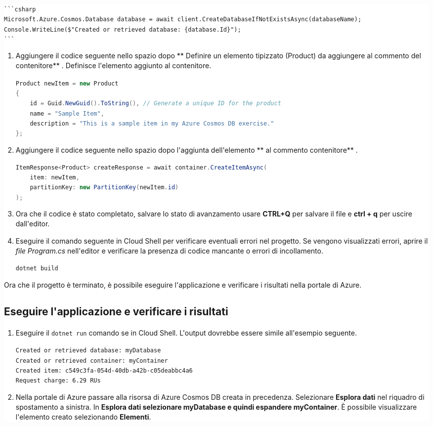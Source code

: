     ```csharp
    Microsoft.Azure.Cosmos.Database database = await client.CreateDatabaseIfNotExistsAsync(databaseName);
    Console.WriteLine($"Created or retrieved database: {database.Id}");
    ```

1. Aggiungere il codice seguente nello spazio dopo ** Definire un elemento tipizzato (Product) da aggiungere al commento del contenitore** . Definisce l'elemento aggiunto al contenitore.

    ```csharp
    Product newItem = new Product
    {
        id = Guid.NewGuid().ToString(), // Generate a unique ID for the product
        name = "Sample Item",
        description = "This is a sample item in my Azure Cosmos DB exercise."
    };
    ```

1. Aggiungere il codice seguente nello spazio dopo l'aggiunta dell'elemento ** al commento contenitore** . 

    ```csharp
    ItemResponse<Product> createResponse = await container.CreateItemAsync(
        item: newItem,
        partitionKey: new PartitionKey(newItem.id)
    );
    ```

1. Ora che il codice è stato completato, salvare lo stato di avanzamento usare **CTRL+Q** per salvare il file e **ctrl + q** per uscire dall'editor.

1. Eseguire il comando seguente in Cloud Shell per verificare eventuali errori nel progetto. Se vengono visualizzati errori, aprire il *file Program.cs* nell'editor e verificare la presenza di codice mancante o errori di incollamento.

    ```bash
    dotnet build
    ```

Ora che il progetto è terminato, è possibile eseguire l'applicazione e verificare i risultati nella portale di Azure.

## Eseguire l'applicazione e verificare i risultati

1. Eseguire il `dotnet run` comando se in Cloud Shell. L'output dovrebbe essere simile all'esempio seguente.

    ```
    Created or retrieved database: myDatabase
    Created or retrieved container: myContainer
    Created item: c549c3fa-054d-40db-a42b-c05deabbc4a6
    Request charge: 6.29 RUs
    ```

1. Nella portale di Azure passare alla risorsa di Azure Cosmos DB creata in precedenza. Selezionare **Esplora dati** nel riquadro di spostamento a sinistra. In **Esplora dati selezionare **myDatabase** e quindi espandere **myContainer****. È possibile visualizzare l'elemento creato selezionando **Elementi**.
